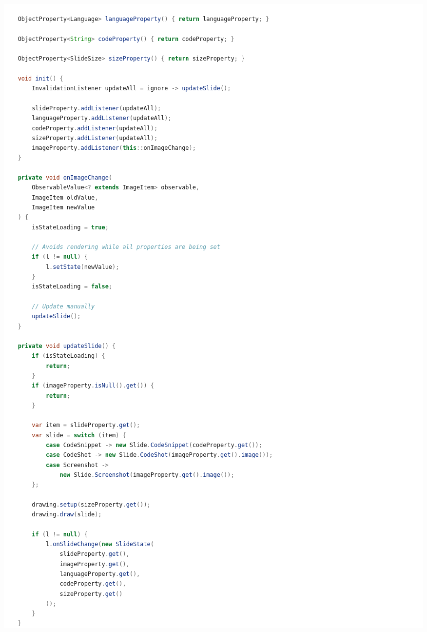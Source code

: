 ```java

    ObjectProperty<Language> languageProperty() { return languageProperty; }

    ObjectProperty<String> codeProperty() { return codeProperty; }

    ObjectProperty<SlideSize> sizeProperty() { return sizeProperty; }

    void init() {
        InvalidationListener updateAll = ignore -> updateSlide();

        slideProperty.addListener(updateAll);
        languageProperty.addListener(updateAll);
        codeProperty.addListener(updateAll);
        sizeProperty.addListener(updateAll);
        imageProperty.addListener(this::onImageChange);
    }

    private void onImageChange(
        ObservableValue<? extends ImageItem> observable,
        ImageItem oldValue,
        ImageItem newValue
    ) {
        isStateLoading = true;

        // Avoids rendering while all properties are being set
        if (l != null) {
            l.setState(newValue);
        }
        isStateLoading = false;

        // Update manually
        updateSlide();
    }

    private void updateSlide() {
        if (isStateLoading) {
            return;
        }
        if (imageProperty.isNull().get()) {
            return;
        }

        var item = slideProperty.get();
        var slide = switch (item) {
            case CodeSnippet -> new Slide.CodeSnippet(codeProperty.get());
            case CodeShot -> new Slide.CodeShot(imageProperty.get().image());
            case Screenshot ->
                new Slide.Screenshot(imageProperty.get().image());
        };

        drawing.setup(sizeProperty.get());
        drawing.draw(slide);

        if (l != null) {
            l.onSlideChange(new SlideState(
                slideProperty.get(),
                imageProperty.get(),
                languageProperty.get(),
                codeProperty.get(),
                sizeProperty.get()
            ));
        }
    }
```